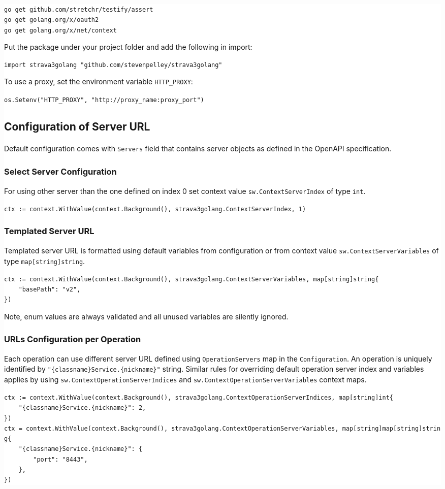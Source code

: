 ```shell
go get github.com/stretchr/testify/assert
go get golang.org/x/oauth2
go get golang.org/x/net/context
```

Put the package under your project folder and add the following in import:

```golang
import strava3golang "github.com/stevenpelley/strava3golang"
```

To use a proxy, set the environment variable `HTTP_PROXY`:

```golang
os.Setenv("HTTP_PROXY", "http://proxy_name:proxy_port")
```

## Configuration of Server URL

Default configuration comes with `Servers` field that contains server objects as defined in the OpenAPI specification.

### Select Server Configuration

For using other server than the one defined on index 0 set context value `sw.ContextServerIndex` of type `int`.

```golang
ctx := context.WithValue(context.Background(), strava3golang.ContextServerIndex, 1)
```

### Templated Server URL

Templated server URL is formatted using default variables from configuration or from context value `sw.ContextServerVariables` of type `map[string]string`.

```golang
ctx := context.WithValue(context.Background(), strava3golang.ContextServerVariables, map[string]string{
	"basePath": "v2",
})
```

Note, enum values are always validated and all unused variables are silently ignored.

### URLs Configuration per Operation

Each operation can use different server URL defined using `OperationServers` map in the `Configuration`.
An operation is uniquely identified by `"{classname}Service.{nickname}"` string.
Similar rules for overriding default operation server index and variables applies by using `sw.ContextOperationServerIndices` and `sw.ContextOperationServerVariables` context maps.

```golang
ctx := context.WithValue(context.Background(), strava3golang.ContextOperationServerIndices, map[string]int{
	"{classname}Service.{nickname}": 2,
})
ctx = context.WithValue(context.Background(), strava3golang.ContextOperationServerVariables, map[string]map[string]string{
	"{classname}Service.{nickname}": {
		"port": "8443",
	},
})
```
